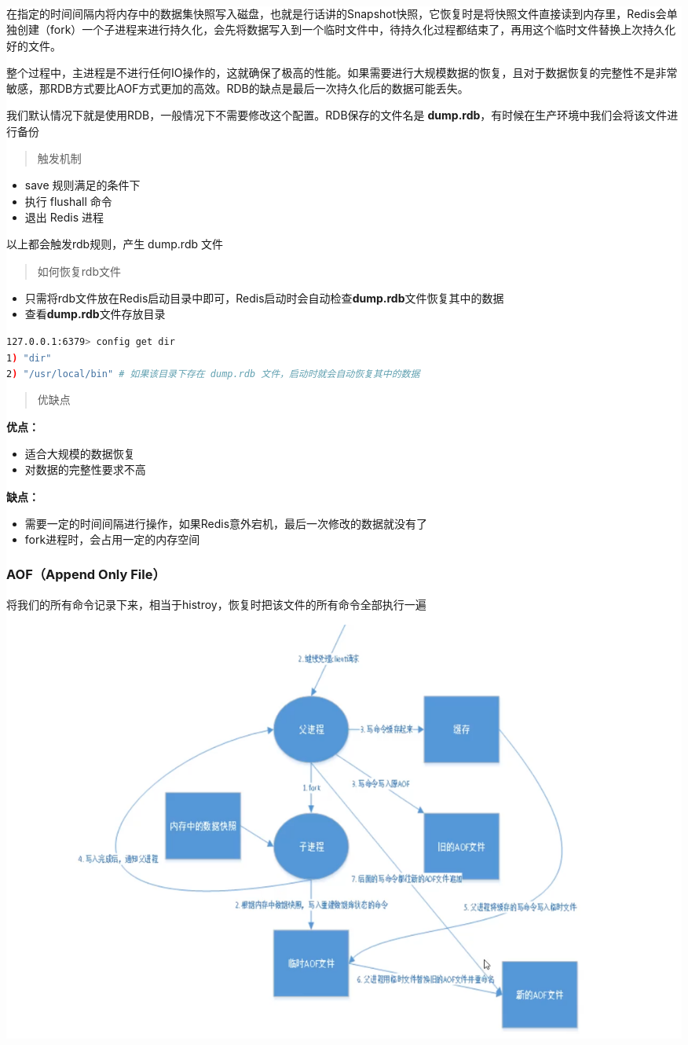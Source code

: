 在指定的时间间隔内将内存中的数据集快照写入磁盘，也就是行话讲的Snapshot快照，它恢复时是将快照文件直接读到内存里，Redis会单独创建（fork）一个子进程来进行持久化，会先将数据写入到一个临时文件中，待持久化过程都结束了，再用这个临时文件替换上次持久化好的文件。

整个过程中，主进程是不进行任何IO操作的，这就确保了极高的性能。如果需要进行大规模数据的恢复，且对于数据恢复的完整性不是非常敏感，那RDB方式要比AOF方式更加的高效。RDB的缺点是最后一次持久化后的数据可能丢失。

我们默认情况下就是使用RDB，一般情况下不需要修改这个配置。RDB保存的文件名是 **dump.rdb**，有时候在生产环境中我们会将该文件进行备份

> 触发机制

- save 规则满足的条件下
- 执行 flushall 命令
- 退出 Redis 进程

以上都会触发rdb规则，产生 dump.rdb 文件

> 如何恢复rdb文件

- 只需将rdb文件放在Redis启动目录中即可，Redis启动时会自动检查**dump.rdb**文件恢复其中的数据
- 查看**dump.rdb**文件存放目录

```bash
127.0.0.1:6379> config get dir
1) "dir"
2) "/usr/local/bin"	# 如果该目录下存在 dump.rdb 文件，启动时就会自动恢复其中的数据
```

> 优缺点

**优点：**

- 适合大规模的数据恢复
- 对数据的完整性要求不高

**缺点：**

- 需要一定的时间间隔进行操作，如果Redis意外宕机，最后一次修改的数据就没有了
- fork进程时，会占用一定的内存空间

### AOF（Append Only File）

将我们的所有命令记录下来，相当于histroy，恢复时把该文件的所有命令全部执行一遍

![image-20201208183439849](redis.assets/image-20201208183439849.png)